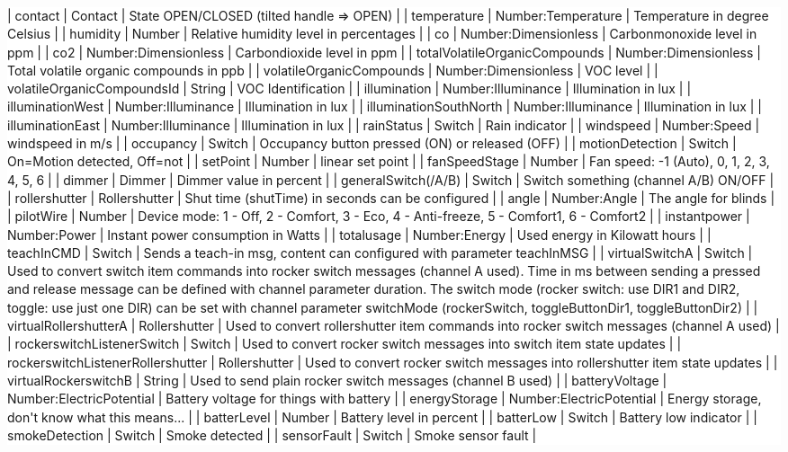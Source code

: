 | contact                           | Contact                   | State OPEN/CLOSED (tilted handle => OPEN) |
| temperature                       | Number:Temperature        | Temperature in degree Celsius |
| humidity                          | Number                    | Relative humidity level in percentages |
| co                                | Number:Dimensionless      | Carbonmonoxide level in ppm |
| co2                               | Number:Dimensionless      | Carbondioxide level in ppm |
| totalVolatileOrganicCompounds     | Number:Dimensionless      | Total volatile organic compounds in ppb |
| volatileOrganicCompounds          | Number:Dimensionless      | VOC level |
| volatileOrganicCompoundsId        | String                    | VOC Identification |
| illumination                      | Number:Illuminance        | Illumination in lux |
| illuminationWest                  | Number:Illuminance        | Illumination in lux |
| illuminationSouthNorth            | Number:Illuminance        | Illumination in lux |
| illuminationEast                  | Number:Illuminance        | Illumination in lux |
| rainStatus                        | Switch                    | Rain indicator |
| windspeed                         | Number:Speed              | windspeed in m/s |
| occupancy                         | Switch                    | Occupancy button pressed (ON) or released (OFF) |
| motionDetection                   | Switch                    | On=Motion detected, Off=not |
| setPoint                          | Number                    | linear set point |
| fanSpeedStage                     | Number                    | Fan speed: -1 (Auto), 0, 1, 2, 3, 4, 5, 6 |
| dimmer                            | Dimmer                    | Dimmer value in percent |
| generalSwitch(/A/B)               | Switch                    | Switch something (channel A/B) ON/OFF |
| rollershutter                     | Rollershutter             | Shut time (shutTime) in seconds can be configured |
| angle                             | Number:Angle              | The angle for blinds |
| pilotWire                         | Number                    | Device mode: 1 - Off, 2 - Comfort, 3 - Eco, 4 - Anti-freeze, 5 - Comfort1, 6 - Comfort2 |
| instantpower                      | Number:Power              | Instant power consumption in Watts |
| totalusage                        | Number:Energy             | Used energy in Kilowatt hours |
| teachInCMD                        | Switch                    | Sends a teach-in msg, content can configured with parameter teachInMSG |
| virtualSwitchA                    | Switch                    | Used to convert switch item commands into rocker switch messages (channel A used). Time in ms between sending a pressed and release message can be defined with channel parameter duration. The switch mode (rocker switch: use DIR1 and DIR2, toggle: use just one DIR) can be set with channel parameter switchMode (rockerSwitch, toggleButtonDir1, toggleButtonDir2) |
| virtualRollershutterA             | Rollershutter             | Used to convert rollershutter item commands into rocker switch messages (channel A used) |
| rockerswitchListenerSwitch        | Switch                    | Used to convert rocker switch messages into switch item state updates |
| rockerswitchListenerRollershutter | Rollershutter             | Used to convert rocker switch messages into rollershutter item state updates |
| virtualRockerswitchB              | String                    | Used to send plain rocker switch messages (channel B used) |
| batteryVoltage                    | Number:ElectricPotential  | Battery voltage for things with battery |
| energyStorage                     | Number:ElectricPotential  | Energy storage, don't know what this means... |
| batterLevel                       | Number                    | Battery level in percent |
| batterLow                         | Switch                    | Battery low indicator |
| smokeDetection                    | Switch                    | Smoke detected |
| sensorFault                       | Switch                    | Smoke sensor fault |